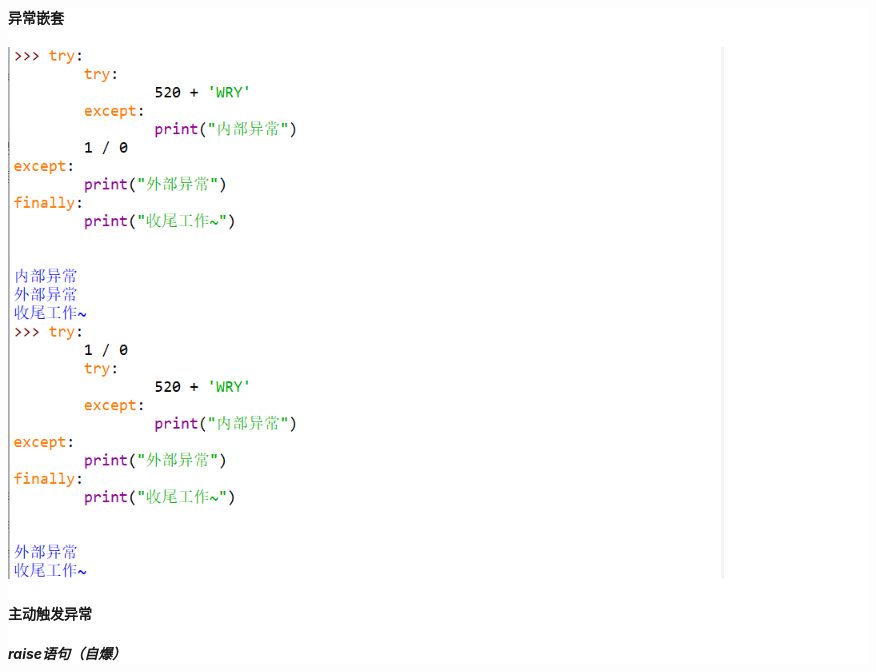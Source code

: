 #### 异常嵌套

<img src="./pic/image-20220821172201367.png" alt="image-20220821172201367" style="zoom:80%;" />

#### 主动触发异常

##### raise语句（自爆）

